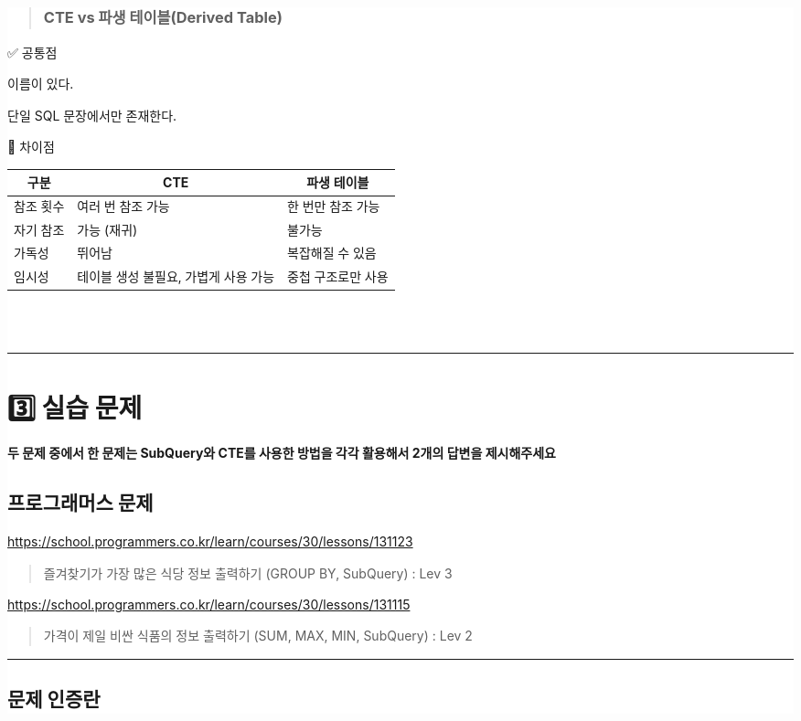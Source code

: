 >### CTE vs 파생 테이블(Derived Table)
✅ 공통점

이름이 있다.

단일 SQL 문장에서만 존재한다.

🔀 차이점

| 구분    | CTE                   | 파생 테이블     |
| ----- | --------------------- | ---------- |
| 참조 횟수 | 여러 번 참조 가능            | 한 번만 참조 가능 |
| 자기 참조 | 가능 (재귀)               | 불가능        |
| 가독성   | 뛰어남                   | 복잡해질 수 있음  |
| 임시성   | 테이블 생성 불필요, 가볍게 사용 가능 | 중첩 구조로만 사용 |

<br>

<br>

---

# 3️⃣ 실습 문제

**두 문제 중에서 한 문제는 SubQuery와 CTE를 사용한 방법을 각각 활용해서 2개의 답변을 제시해주세요**

## 프로그래머스 문제 

https://school.programmers.co.kr/learn/courses/30/lessons/131123

> 즐겨찾기가 가장 많은 식당 정보 출력하기 (GROUP BY, SubQuery) : Lev 3

https://school.programmers.co.kr/learn/courses/30/lessons/131115

> 가격이 제일 비싼 식품의 정보 출력하기 (SUM, MAX, MIN, SubQuery) : Lev 2



---

## 문제 인증란

